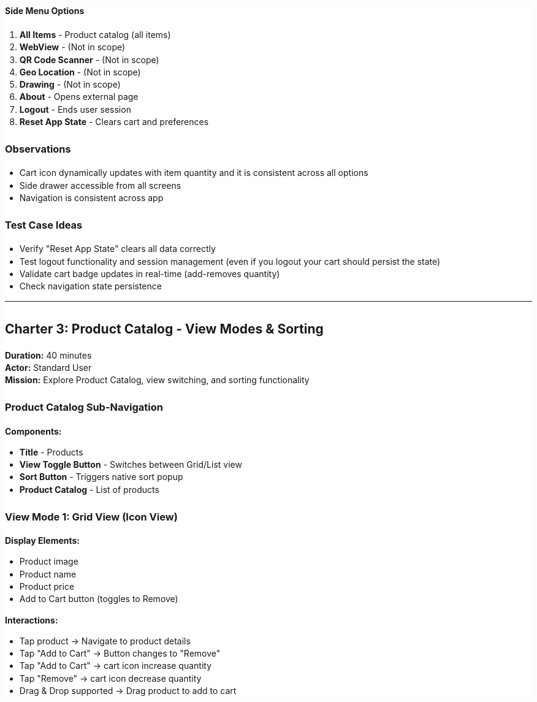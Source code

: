 #### Side Menu Options
1. **All Items** - Product catalog (all items)
2. **WebView** - (Not in scope)
3. **QR Code Scanner** - (Not in scope)
4. **Geo Location** - (Not in scope)
5. **Drawing** - (Not in scope)
6. **About** - Opens external page
7. **Logout** - Ends user session
8. **Reset App State** - Clears cart and preferences

### Observations
- Cart icon dynamically updates with item quantity and it is consistent across all options
- Side drawer accessible from all screens
- Navigation is consistent across app

### Test Case Ideas
- Verify "Reset App State" clears all data correctly
- Test logout functionality and session management (even if you logout your cart should persist the state)
- Validate cart badge updates in real-time (add-removes quantity)
- Check navigation state persistence

---

## Charter 3: Product Catalog - View Modes & Sorting
**Duration:** 40 minutes  
**Actor:** Standard User  
**Mission:** Explore Product Catalog, view switching, and sorting functionality

### Product Catalog Sub-Navigation
**Components:**
- **Title** - Products
- **View Toggle Button** - Switches between Grid/List view
- **Sort Button** - Triggers native sort popup
- **Product Catalog** - List of products


### View Mode 1: Grid View (Icon View)

**Display Elements:**
- Product image
- Product name  
- Product price
- Add to Cart button (toggles to Remove)

**Interactions:**
- Tap product → Navigate to product details
- Tap "Add to Cart" → Button changes to "Remove"
- Tap "Add to Cart" → cart icon increase quantity
- Tap "Remove" → cart icon decrease quantity
- Drag & Drop supported → Drag product to add to cart
